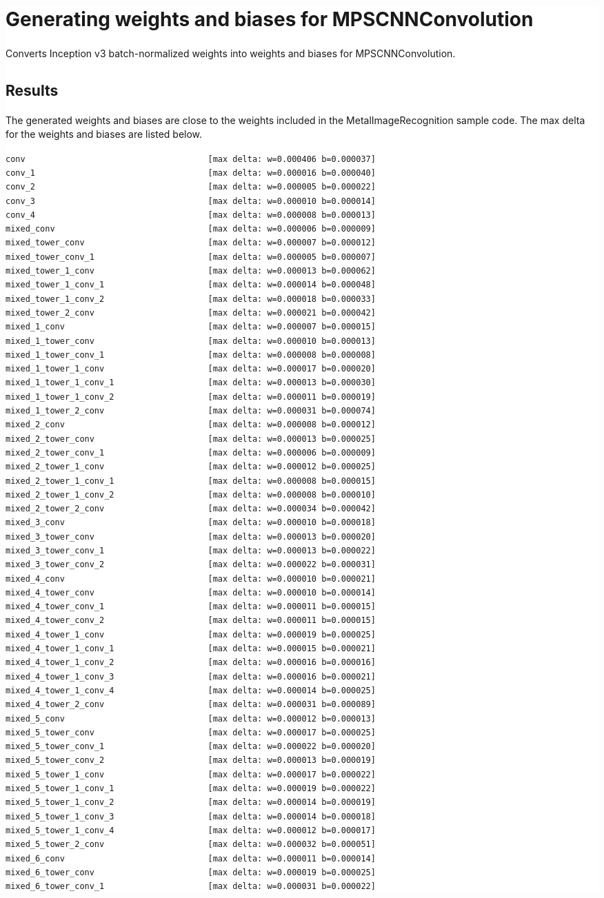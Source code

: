 # Generating weights and biases for MPSCNNConvolution

Converts Inception v3 batch-normalized weights into weights and biases for MPSCNNConvolution.

## Results

The generated weights and biases are close to the weights included in the MetalImageRecognition sample code. The max delta for the weights and biases are listed below.

```
conv                                     [max delta: w=0.000406 b=0.000037]
conv_1                                   [max delta: w=0.000016 b=0.000040]
conv_2                                   [max delta: w=0.000005 b=0.000022]
conv_3                                   [max delta: w=0.000010 b=0.000014]
conv_4                                   [max delta: w=0.000008 b=0.000013]
mixed_conv                               [max delta: w=0.000006 b=0.000009]
mixed_tower_conv                         [max delta: w=0.000007 b=0.000012]
mixed_tower_conv_1                       [max delta: w=0.000005 b=0.000007]
mixed_tower_1_conv                       [max delta: w=0.000013 b=0.000062]
mixed_tower_1_conv_1                     [max delta: w=0.000014 b=0.000048]
mixed_tower_1_conv_2                     [max delta: w=0.000018 b=0.000033]
mixed_tower_2_conv                       [max delta: w=0.000021 b=0.000042]
mixed_1_conv                             [max delta: w=0.000007 b=0.000015]
mixed_1_tower_conv                       [max delta: w=0.000010 b=0.000013]
mixed_1_tower_conv_1                     [max delta: w=0.000008 b=0.000008]
mixed_1_tower_1_conv                     [max delta: w=0.000017 b=0.000020]
mixed_1_tower_1_conv_1                   [max delta: w=0.000013 b=0.000030]
mixed_1_tower_1_conv_2                   [max delta: w=0.000011 b=0.000019]
mixed_1_tower_2_conv                     [max delta: w=0.000031 b=0.000074]
mixed_2_conv                             [max delta: w=0.000008 b=0.000012]
mixed_2_tower_conv                       [max delta: w=0.000013 b=0.000025]
mixed_2_tower_conv_1                     [max delta: w=0.000006 b=0.000009]
mixed_2_tower_1_conv                     [max delta: w=0.000012 b=0.000025]
mixed_2_tower_1_conv_1                   [max delta: w=0.000008 b=0.000015]
mixed_2_tower_1_conv_2                   [max delta: w=0.000008 b=0.000010]
mixed_2_tower_2_conv                     [max delta: w=0.000034 b=0.000042]
mixed_3_conv                             [max delta: w=0.000010 b=0.000018]
mixed_3_tower_conv                       [max delta: w=0.000013 b=0.000020]
mixed_3_tower_conv_1                     [max delta: w=0.000013 b=0.000022]
mixed_3_tower_conv_2                     [max delta: w=0.000022 b=0.000031]
mixed_4_conv                             [max delta: w=0.000010 b=0.000021]
mixed_4_tower_conv                       [max delta: w=0.000010 b=0.000014]
mixed_4_tower_conv_1                     [max delta: w=0.000011 b=0.000015]
mixed_4_tower_conv_2                     [max delta: w=0.000011 b=0.000015]
mixed_4_tower_1_conv                     [max delta: w=0.000019 b=0.000025]
mixed_4_tower_1_conv_1                   [max delta: w=0.000015 b=0.000021]
mixed_4_tower_1_conv_2                   [max delta: w=0.000016 b=0.000016]
mixed_4_tower_1_conv_3                   [max delta: w=0.000016 b=0.000021]
mixed_4_tower_1_conv_4                   [max delta: w=0.000014 b=0.000025]
mixed_4_tower_2_conv                     [max delta: w=0.000031 b=0.000089]
mixed_5_conv                             [max delta: w=0.000012 b=0.000013]
mixed_5_tower_conv                       [max delta: w=0.000017 b=0.000025]
mixed_5_tower_conv_1                     [max delta: w=0.000022 b=0.000020]
mixed_5_tower_conv_2                     [max delta: w=0.000013 b=0.000019]
mixed_5_tower_1_conv                     [max delta: w=0.000017 b=0.000022]
mixed_5_tower_1_conv_1                   [max delta: w=0.000019 b=0.000022]
mixed_5_tower_1_conv_2                   [max delta: w=0.000014 b=0.000019]
mixed_5_tower_1_conv_3                   [max delta: w=0.000014 b=0.000018]
mixed_5_tower_1_conv_4                   [max delta: w=0.000012 b=0.000017]
mixed_5_tower_2_conv                     [max delta: w=0.000032 b=0.000051]
mixed_6_conv                             [max delta: w=0.000011 b=0.000014]
mixed_6_tower_conv                       [max delta: w=0.000019 b=0.000025]
mixed_6_tower_conv_1                     [max delta: w=0.000031 b=0.000022]
```